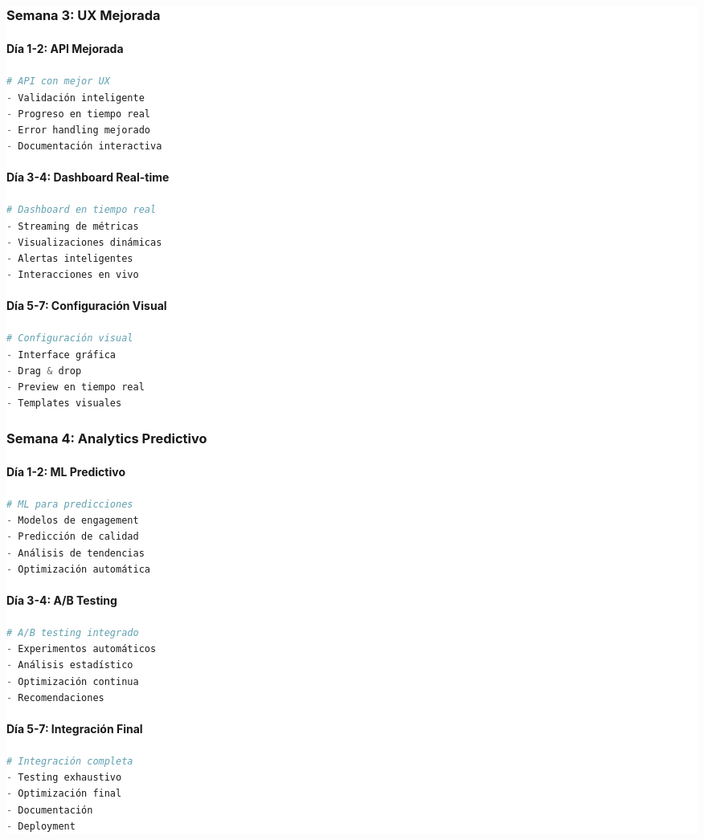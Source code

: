 ### **Semana 3: UX Mejorada**

#### **Día 1-2: API Mejorada**
```python
# API con mejor UX
- Validación inteligente
- Progreso en tiempo real
- Error handling mejorado
- Documentación interactiva
```

#### **Día 3-4: Dashboard Real-time**
```python
# Dashboard en tiempo real
- Streaming de métricas
- Visualizaciones dinámicas
- Alertas inteligentes
- Interacciones en vivo
```

#### **Día 5-7: Configuración Visual**
```python
# Configuración visual
- Interface gráfica
- Drag & drop
- Preview en tiempo real
- Templates visuales
```

### **Semana 4: Analytics Predictivo**

#### **Día 1-2: ML Predictivo**
```python
# ML para predicciones
- Modelos de engagement
- Predicción de calidad
- Análisis de tendencias
- Optimización automática
```

#### **Día 3-4: A/B Testing**
```python
# A/B testing integrado
- Experimentos automáticos
- Análisis estadístico
- Optimización continua
- Recomendaciones
```

#### **Día 5-7: Integración Final**
```python
# Integración completa
- Testing exhaustivo
- Optimización final
- Documentación
- Deployment
```

